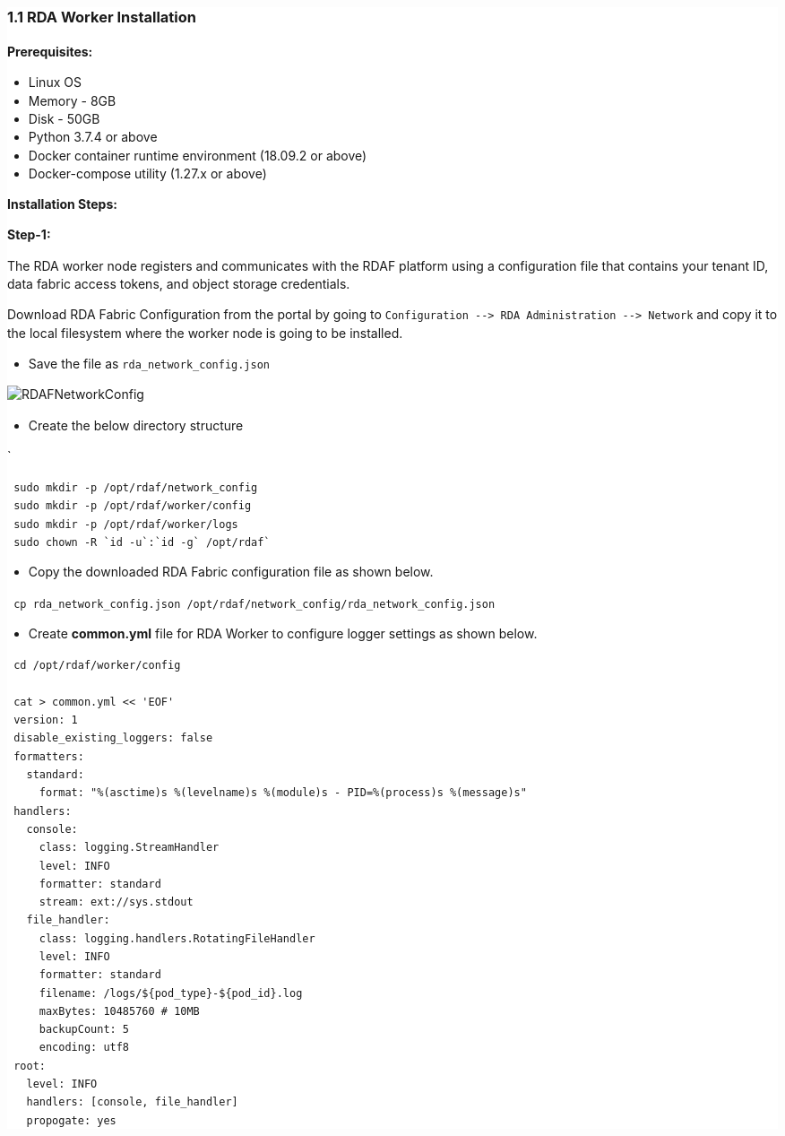 ### **1.1 RDA Worker Installation**

**Prerequisites:**

*   Linux OS
*   Memory - 8GB
*   Disk - 50GB
*   Python 3.7.4 or above
*   Docker container runtime environment (18.09.2 or above)
*   Docker-compose utility (1.27.x or above)

**Installation Steps:**

**Step-1:**

The RDA worker node registers and communicates with the RDAF platform using a configuration file that contains your tenant ID, data fabric access tokens, and object storage credentials.

Download RDA Fabric Configuration from the portal by going to `Configuration --> RDA Administration --> Network` and copy it to the local filesystem where the worker node is going to be installed.

*   Save the file as `rda_network_config.json`

![RDAFNetworkConfig](https://bot-docs.cloudfabrix.io/images/rda-network-config.png)

*   Create the below directory structure

`
```
 sudo mkdir -p /opt/rdaf/network_config 
 sudo mkdir -p /opt/rdaf/worker/config 
 sudo mkdir -p /opt/rdaf/worker/logs 
 sudo chown -R `id -u`:`id -g` /opt/rdaf`
```

*   Copy the downloaded RDA Fabric configuration file as shown below.
```
 cp rda_network_config.json /opt/rdaf/network_config/rda_network_config.json

```

*   Create **common.yml** file for RDA Worker to configure logger settings as shown below.
```
 cd /opt/rdaf/worker/config 
 
 cat > common.yml << 'EOF' 
 version: 1 
 disable_existing_loggers: false 
 formatters: 
   standard: 
     format: "%(asctime)s %(levelname)s %(module)s - PID=%(process)s %(message)s" 
 handlers: 
   console: 
     class: logging.StreamHandler 
     level: INFO 
     formatter: standard 
     stream: ext://sys.stdout 
   file_handler: 
     class: logging.handlers.RotatingFileHandler 
     level: INFO 
     formatter: standard 
     filename: /logs/${pod_type}-${pod_id}.log 
     maxBytes: 10485760 # 10MB 
     backupCount: 5 
     encoding: utf8 
 root: 
   level: INFO 
   handlers: [console, file_handler] 
   propogate: yes 
```
